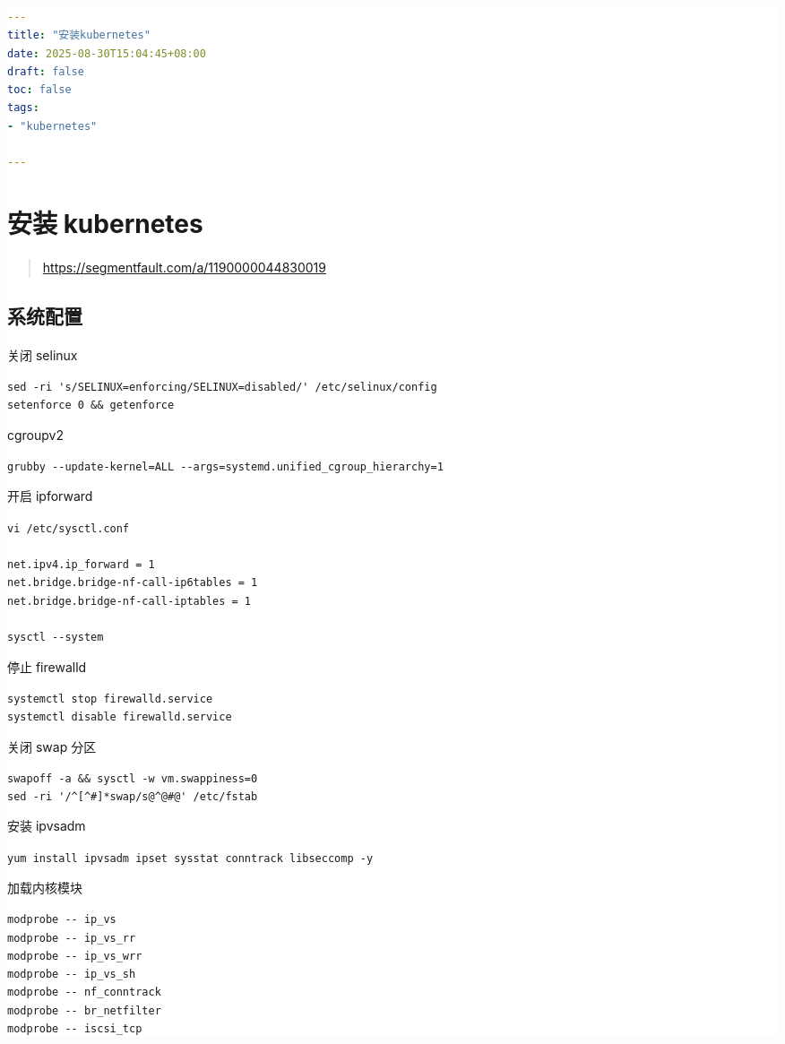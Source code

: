 ```yaml
---
title: "安装kubernetes"
date: 2025-08-30T15:04:45+08:00
draft: false
toc: false
tags: 
- "kubernetes"

---
```


# 安装 kubernetes
> https://segmentfault.com/a/1190000044830019

## 系统配置

关闭 selinux

    sed -ri 's/SELINUX=enforcing/SELINUX=disabled/' /etc/selinux/config
    setenforce 0 && getenforce

cgroupv2

    grubby --update-kernel=ALL --args=systemd.unified_cgroup_hierarchy=1

开启 ipforward

    vi /etc/sysctl.conf

    net.ipv4.ip_forward = 1
    net.bridge.bridge-nf-call-ip6tables = 1
    net.bridge.bridge-nf-call-iptables = 1

    sysctl --system

停止 firewalld

    systemctl stop firewalld.service
    systemctl disable firewalld.service

关闭 swap 分区

    swapoff -a && sysctl -w vm.swappiness=0
    sed -ri '/^[^#]*swap/s@^@#@' /etc/fstab

安装 ipvsadm

    yum install ipvsadm ipset sysstat conntrack libseccomp -y

加载内核模块

    modprobe -- ip_vs
    modprobe -- ip_vs_rr
    modprobe -- ip_vs_wrr
    modprobe -- ip_vs_sh
    modprobe -- nf_conntrack
    modprobe -- br_netfilter
    modprobe -- iscsi_tcp
